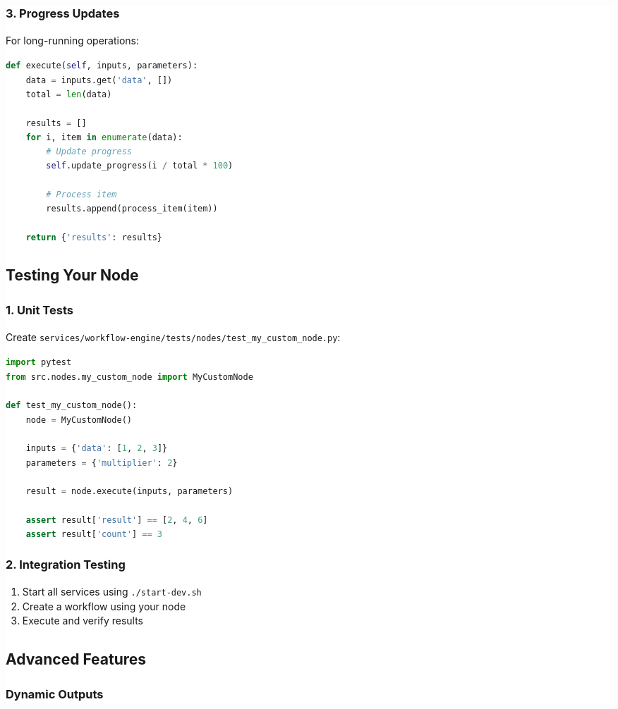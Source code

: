 ### 3. Progress Updates

For long-running operations:

```python
def execute(self, inputs, parameters):
    data = inputs.get('data', [])
    total = len(data)
    
    results = []
    for i, item in enumerate(data):
        # Update progress
        self.update_progress(i / total * 100)
        
        # Process item
        results.append(process_item(item))
    
    return {'results': results}
```

## Testing Your Node

### 1. Unit Tests

Create `services/workflow-engine/tests/nodes/test_my_custom_node.py`:

```python
import pytest
from src.nodes.my_custom_node import MyCustomNode

def test_my_custom_node():
    node = MyCustomNode()
    
    inputs = {'data': [1, 2, 3]}
    parameters = {'multiplier': 2}
    
    result = node.execute(inputs, parameters)
    
    assert result['result'] == [2, 4, 6]
    assert result['count'] == 3
```

### 2. Integration Testing

1. Start all services using `./start-dev.sh`
2. Create a workflow using your node
3. Execute and verify results

## Advanced Features

### Dynamic Outputs
